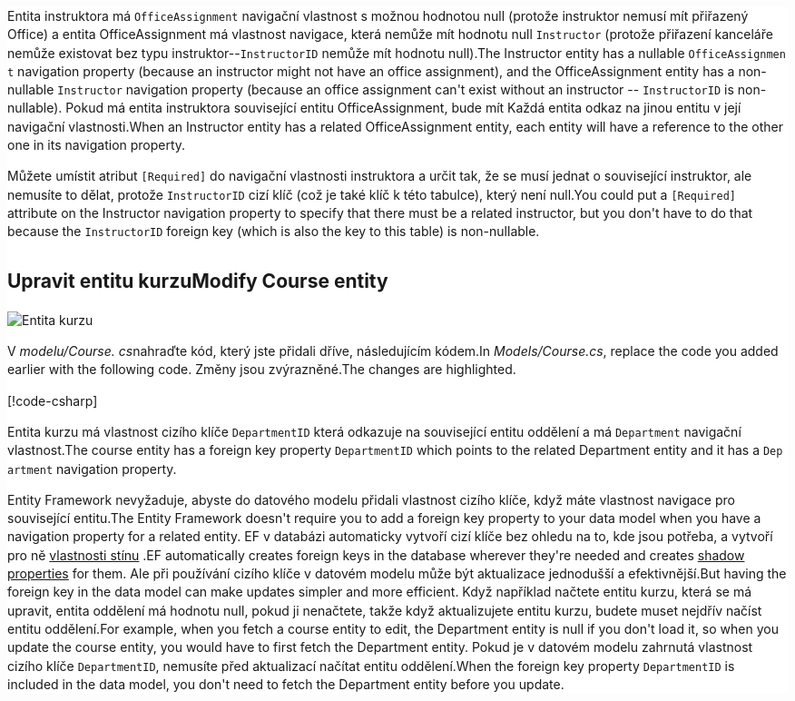 <span data-ttu-id="5cd6e-229">Entita instruktora má `OfficeAssignment` navigační vlastnost s možnou hodnotou null (protože instruktor nemusí mít přiřazený Office) a entita OfficeAssignment má vlastnost navigace, která nemůže mít hodnotu null `Instructor` (protože přiřazení kanceláře nemůže existovat bez typu instruktor--`InstructorID` nemůže mít hodnotu null).</span><span class="sxs-lookup"><span data-stu-id="5cd6e-229">The Instructor entity has a nullable `OfficeAssignment` navigation property (because an instructor might not have an office assignment), and the OfficeAssignment entity has a non-nullable `Instructor` navigation property (because an office assignment can't exist without an instructor -- `InstructorID` is non-nullable).</span></span> <span data-ttu-id="5cd6e-230">Pokud má entita instruktora související entitu OfficeAssignment, bude mít Každá entita odkaz na jinou entitu v její navigační vlastnosti.</span><span class="sxs-lookup"><span data-stu-id="5cd6e-230">When an Instructor entity has a related OfficeAssignment entity, each entity will have a reference to the other one in its navigation property.</span></span>

<span data-ttu-id="5cd6e-231">Můžete umístit atribut `[Required]` do navigační vlastnosti instruktora a určit tak, že se musí jednat o související instruktor, ale nemusíte to dělat, protože `InstructorID` cizí klíč (což je také klíč k této tabulce), který není null.</span><span class="sxs-lookup"><span data-stu-id="5cd6e-231">You could put a `[Required]` attribute on the Instructor navigation property to specify that there must be a related instructor, but you don't have to do that because the `InstructorID` foreign key (which is also the key to this table) is non-nullable.</span></span>

## <a name="modify-course-entity"></a><span data-ttu-id="5cd6e-232">Upravit entitu kurzu</span><span class="sxs-lookup"><span data-stu-id="5cd6e-232">Modify Course entity</span></span>

![Entita kurzu](complex-data-model/_static/course-entity.png)

<span data-ttu-id="5cd6e-234">V *modelu/Course. cs*nahraďte kód, který jste přidali dříve, následujícím kódem.</span><span class="sxs-lookup"><span data-stu-id="5cd6e-234">In *Models/Course.cs*, replace the code you added earlier with the following code.</span></span> <span data-ttu-id="5cd6e-235">Změny jsou zvýrazněné.</span><span class="sxs-lookup"><span data-stu-id="5cd6e-235">The changes are highlighted.</span></span>

[!code-csharp[](intro/samples/cu/Models/Course.cs?name=snippet_Final&highlight=2,10,13,16,19,21,23)]

<span data-ttu-id="5cd6e-236">Entita kurzu má vlastnost cizího klíče `DepartmentID` která odkazuje na související entitu oddělení a má `Department` navigační vlastnost.</span><span class="sxs-lookup"><span data-stu-id="5cd6e-236">The course entity has a foreign key property `DepartmentID` which points to the related Department entity and it has a `Department` navigation property.</span></span>

<span data-ttu-id="5cd6e-237">Entity Framework nevyžaduje, abyste do datového modelu přidali vlastnost cizího klíče, když máte vlastnost navigace pro související entitu.</span><span class="sxs-lookup"><span data-stu-id="5cd6e-237">The Entity Framework doesn't require you to add a foreign key property to your data model when you have a navigation property for a related entity.</span></span>  <span data-ttu-id="5cd6e-238">EF v databázi automaticky vytvoří cizí klíče bez ohledu na to, kde jsou potřeba, a vytvoří pro ně [vlastnosti stínu](/ef/core/modeling/shadow-properties) .</span><span class="sxs-lookup"><span data-stu-id="5cd6e-238">EF automatically creates foreign keys in the database wherever they're needed and creates [shadow properties](/ef/core/modeling/shadow-properties) for them.</span></span> <span data-ttu-id="5cd6e-239">Ale při používání cizího klíče v datovém modelu může být aktualizace jednodušší a efektivnější.</span><span class="sxs-lookup"><span data-stu-id="5cd6e-239">But having the foreign key in the data model can make updates simpler and more efficient.</span></span> <span data-ttu-id="5cd6e-240">Když například načtete entitu kurzu, která se má upravit, entita oddělení má hodnotu null, pokud ji nenačtete, takže když aktualizujete entitu kurzu, budete muset nejdřív načíst entitu oddělení.</span><span class="sxs-lookup"><span data-stu-id="5cd6e-240">For example, when you fetch a course entity to edit, the  Department entity is null if you don't load it, so when you update the course entity, you would have to first fetch the Department entity.</span></span> <span data-ttu-id="5cd6e-241">Pokud je v datovém modelu zahrnutá vlastnost cizího klíče `DepartmentID`, nemusíte před aktualizací načítat entitu oddělení.</span><span class="sxs-lookup"><span data-stu-id="5cd6e-241">When the foreign key property `DepartmentID` is included in the data model, you don't need to fetch the Department entity before you update.</span></span>
